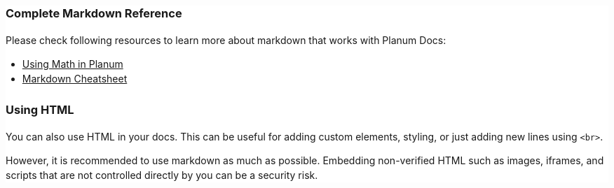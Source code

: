<iframe height="500" style="width: 100%;" scrolling="no" title="Game of Life" src="https://codepen.io/gauravjot/embed/preview/gOqJmGL?default-tab=result" frameborder="no" loading="lazy" allowtransparency="true" allowfullscreen="true">
  See the Pen <a href="https://codepen.io/gauravjot/pen/gOqJmGL">
  Game of Life</a> by Gauravjot Garaya (<a href="https://codepen.io/gauravjot">@gauravjot</a>)
  on <a href="https://codepen.io">CodePen</a>.
</iframe>

### Complete Markdown Reference

Please check following resources to learn more about markdown that works with Planum Docs:

- [Using Math in Planum](markdown/math.html)
- [Markdown Cheatsheet](markdown/cheatsheet.html)

### Using HTML

You can also use HTML in your docs. This can be useful for adding custom elements, styling, or just adding new lines using `<br>`.

However, it is recommended to use markdown as much as possible. Embedding non-verified HTML such as images, iframes, and scripts that are not controlled directly by you can be a security risk.
